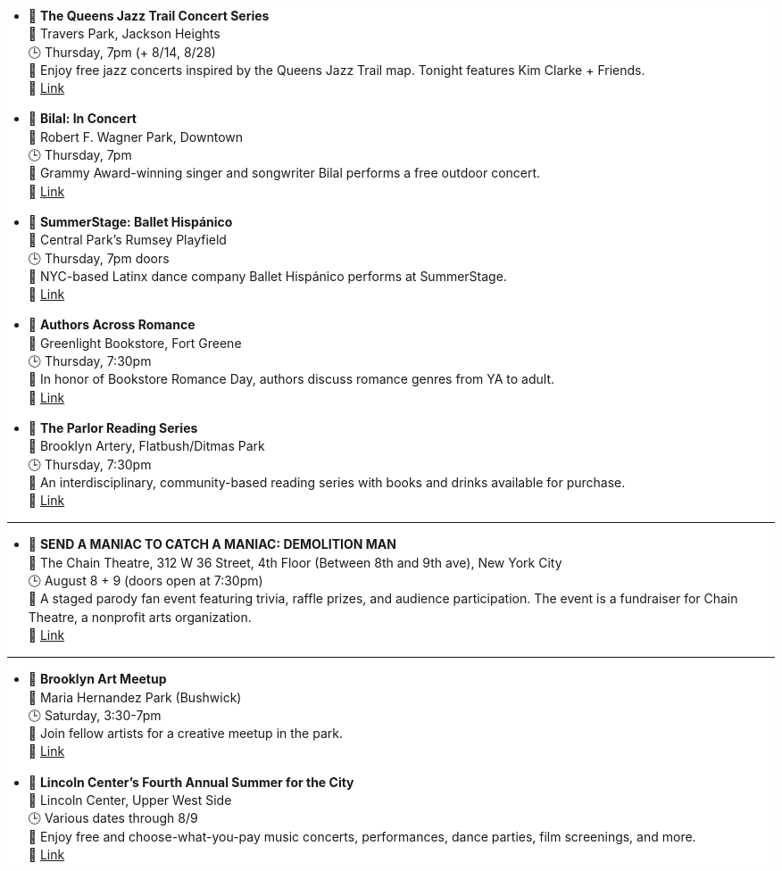 - 🎉 **The Queens Jazz Trail Concert Series**  
  📍 Travers Park, Jackson Heights  
  🕒 Thursday, 7pm (+ 8/14, 8/28)  
  📝 Enjoy free jazz concerts inspired by the Queens Jazz Trail map. Tonight features Kim Clarke + Friends.  
  🔗 [Link](https://kupferbergcenter.org/qjt/)

- 🎉 **Bilal: In Concert**  
  📍 Robert F. Wagner Park, Downtown  
  🕒 Thursday, 7pm  
  📝 Grammy Award-winning singer and songwriter Bilal performs a free outdoor concert.  
  🔗 [Link](https://www.eventbrite.com/e/bilal-in-concert-tickets-1397161219819)

- 🎉 **SummerStage: Ballet Hispánico**  
  📍 Central Park’s Rumsey Playfield  
  🕒 Thursday, 7pm doors  
  📝 NYC-based Latinx dance company Ballet Hispánico performs at SummerStage.  
  🔗 [Link](https://cityparksfoundation.org/summerstage/)

- 🎉 **Authors Across Romance**  
  📍 Greenlight Bookstore, Fort Greene  
  🕒 Thursday, 7:30pm  
  📝 In honor of Bookstore Romance Day, authors discuss romance genres from YA to adult.  
  🔗 [Link](https://greenlightbookstore.com/event/2025-08-07/authors-across-romance)

- 🎉 **The Parlor Reading Series**  
  📍 Brooklyn Artery, Flatbush/Ditmas Park  
  🕒 Thursday, 7:30pm  
  📝 An interdisciplinary, community-based reading series with books and drinks available for purchase.  
  🔗 [Link](https://www.instagram.com/theparlor_brooklyn/)

---

- 🎉 **SEND A MANIAC TO CATCH A MANIAC: DEMOLITION MAN**  
  📍 The Chain Theatre, 312 W 36 Street, 4th Floor (Between 8th and 9th ave), New York City  
  🕒 August 8 + 9 (doors open at 7:30pm)  
  📝 A staged parody fan event featuring trivia, raffle prizes, and audience participation. The event is a fundraiser for Chain Theatre, a nonprofit arts organization.  
  🔗 [Link](https://theskint.com/demolition-man-fan-parody-event-sponsored/)

---

- 🎉 **Brooklyn Art Meetup**  
  📍 Maria Hernandez Park (Bushwick)  
  🕒 Saturday, 3:30-7pm  
  📝 Join fellow artists for a creative meetup in the park.  
  🔗 [Link](https://www.eventbrite.com/e/brooklyn-art-meetup-make-art-make-friends-make-memories-registration-1407723010419)

- 🎉 **Lincoln Center’s Fourth Annual Summer for the City**  
  📍 Lincoln Center, Upper West Side  
  🕒 Various dates through 8/9  
  📝 Enjoy free and choose-what-you-pay music concerts, performances, dance parties, film screenings, and more.  
  🔗 [Link](https://www.lincolncenter.org/series/summer-for-the-city/v/calendar)
